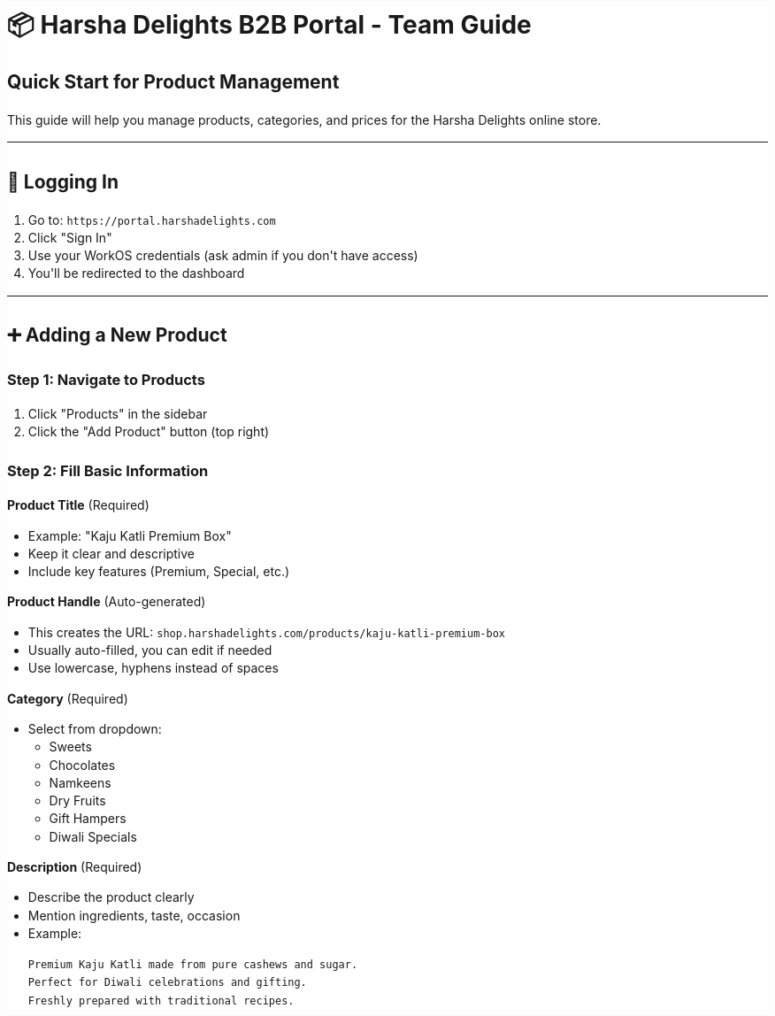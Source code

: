 # 📦 Harsha Delights B2B Portal - Team Guide

## Quick Start for Product Management

This guide will help you manage products, categories, and prices for the Harsha Delights online store.

---

## 🔐 Logging In

1. Go to: `https://portal.harshadelights.com`
2. Click "Sign In"
3. Use your WorkOS credentials (ask admin if you don't have access)
4. You'll be redirected to the dashboard

---

## ➕ Adding a New Product

### Step 1: Navigate to Products
1. Click "Products" in the sidebar
2. Click the "Add Product" button (top right)

### Step 2: Fill Basic Information

**Product Title** (Required)
- Example: "Kaju Katli Premium Box"
- Keep it clear and descriptive
- Include key features (Premium, Special, etc.)

**Product Handle** (Auto-generated)
- This creates the URL: `shop.harshadelights.com/products/kaju-katli-premium-box`
- Usually auto-filled, you can edit if needed
- Use lowercase, hyphens instead of spaces

**Category** (Required)
- Select from dropdown:
  - Sweets
  - Chocolates
  - Namkeens
  - Dry Fruits
  - Gift Hampers
  - Diwali Specials

**Description** (Required)
- Describe the product clearly
- Mention ingredients, taste, occasion
- Example:
  ```
  Premium Kaju Katli made from pure cashews and sugar.
  Perfect for Diwali celebrations and gifting.
  Freshly prepared with traditional recipes.
  ```
